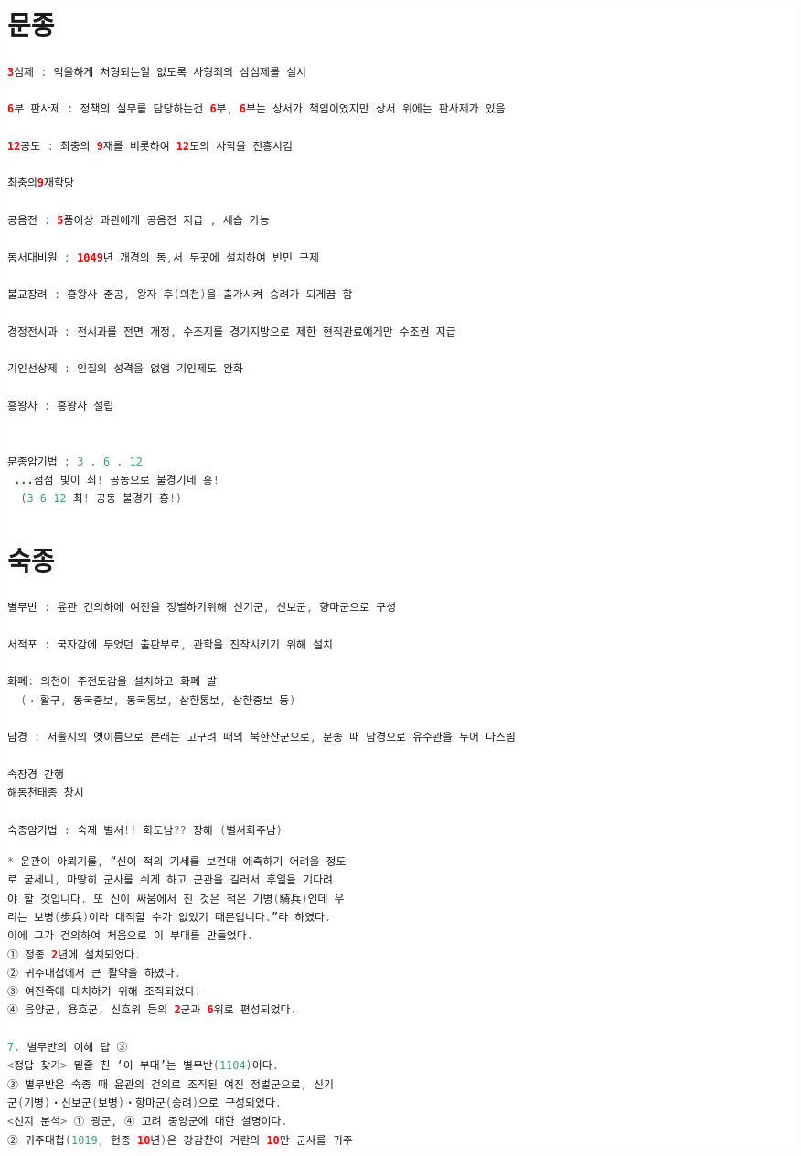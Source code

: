 # 문종
```java
3심제 : 억울하게 처형되는일 없도록 사형죄의 삼심제를 실시

6부 판사제 : 정책의 실무를 담당하는건 6부, 6부는 상서가 책임이였지만 상서 위에는 판사제가 있음

12공도 : 최충의 9재를 비롯하여 12도의 사학을 진흥시킴

최충의9재학당

공음전 : 5품이상 과관에게 공음전 지급 , 세습 가능

동서대비원 : 1049년 개경의 동,서 두곳에 설치하여 빈민 구제

불교장려 : 흥왕사 준공, 왕자 후(의천)을 출가시켜 승려가 되게끔 함

경정전시과 : 전시과를 전면 개정, 수조지를 경기지방으로 제한 현직관료에게만 수조권 지급

기인선상제 : 인질의 성격을 없앰 기인제도 완화

흥왕사 : 흥왕사 설립


문종암기법 : 3 . 6 . 12
 ...점점 빛이 최! 공동으로 불경기네 흥! 
  (3 6 12 최! 공동 불경기 흥!)

```

# 숙종
```java
별무반 : 윤관 건의하에 여진을 정벌하기위해 신기군, 신보군, 향마군으로 구성

서적포 : 국자감에 두었던 출판부로, 관학을 진작시키기 위해 설치

화폐: 의천이 주전도감을 설치하고 화폐 발
  (→ 활구, 동국증보, 동국통보, 삼한통보, 삼한증보 등) 

남경 : 서울시의 옛이름으로 본래는 고구려 때의 북한산군으로, 문종 때 남경으로 유수관을 두어 다스림

속장경 간행 
해동천태종 창시
 
숙종암기법 : 숙제 벌서!! 화도남?? 장해 (벌서화주남)
```
```java
* 윤관이 아뢰기를, “신이 적의 기세를 보건대 예측하기 어려울 정도
로 굳세니, 마땅히 군사를 쉬게 하고 군관을 길러서 후일을 기다려
야 할 것입니다. 또 신이 싸움에서 진 것은 적은 기병(騎兵)인데 우
리는 보병(步兵)이라 대적할 수가 없었기 때문입니다.”라 하였다. 
이에 그가 건의하여 처음으로 이 부대를 만들었다. 
① 정종 2년에 설치되었다. 
② 귀주대첩에서 큰 활약을 하였다. 
③ 여진족에 대처하기 위해 조직되었다. 
④ 응양군, 용호군, 신호위 등의 2군과 6위로 편성되었다. 

7. 별무반의 이해 답 ③
<정답 찾기> 밑줄 친 ‘이 부대’는 별무반(1104)이다.
③ 별무반은 숙종 때 윤관의 건의로 조직된 여진 정벌군으로, 신기
군(기병)‧신보군(보병)‧항마군(승려)으로 구성되었다.
<선지 분석> ① 광군, ④ 고려 중앙군에 대한 설명이다.
② 귀주대첩(1019, 현종 10년)은 강감찬이 거란의 10만 군사를 귀주
```